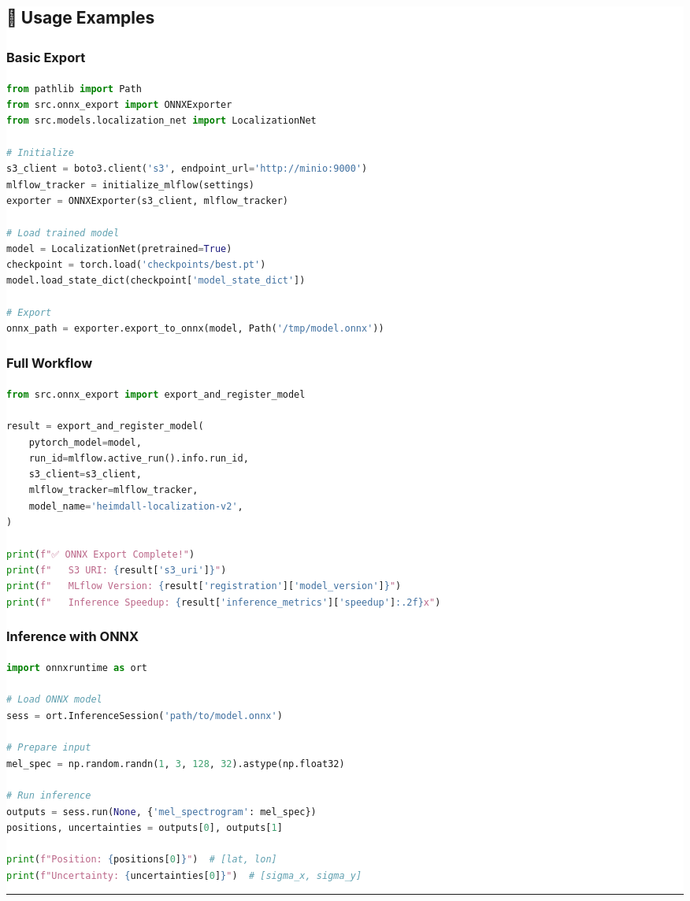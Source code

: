 
## 📝 Usage Examples

### **Basic Export**

```python
from pathlib import Path
from src.onnx_export import ONNXExporter
from src.models.localization_net import LocalizationNet

# Initialize
s3_client = boto3.client('s3', endpoint_url='http://minio:9000')
mlflow_tracker = initialize_mlflow(settings)
exporter = ONNXExporter(s3_client, mlflow_tracker)

# Load trained model
model = LocalizationNet(pretrained=True)
checkpoint = torch.load('checkpoints/best.pt')
model.load_state_dict(checkpoint['model_state_dict'])

# Export
onnx_path = exporter.export_to_onnx(model, Path('/tmp/model.onnx'))
```

### **Full Workflow**

```python
from src.onnx_export import export_and_register_model

result = export_and_register_model(
    pytorch_model=model,
    run_id=mlflow.active_run().info.run_id,
    s3_client=s3_client,
    mlflow_tracker=mlflow_tracker,
    model_name='heimdall-localization-v2',
)

print(f"✅ ONNX Export Complete!")
print(f"   S3 URI: {result['s3_uri']}")
print(f"   MLflow Version: {result['registration']['model_version']}")
print(f"   Inference Speedup: {result['inference_metrics']['speedup']:.2f}x")
```

### **Inference with ONNX**

```python
import onnxruntime as ort

# Load ONNX model
sess = ort.InferenceSession('path/to/model.onnx')

# Prepare input
mel_spec = np.random.randn(1, 3, 128, 32).astype(np.float32)

# Run inference
outputs = sess.run(None, {'mel_spectrogram': mel_spec})
positions, uncertainties = outputs[0], outputs[1]

print(f"Position: {positions[0]}")  # [lat, lon]
print(f"Uncertainty: {uncertainties[0]}")  # [sigma_x, sigma_y]
```

---